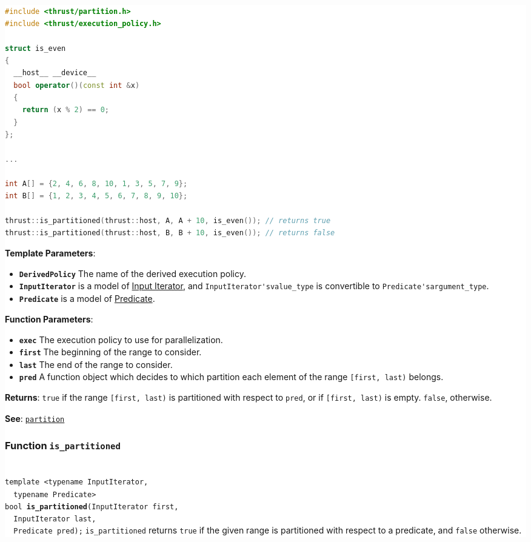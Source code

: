 

```cpp
#include <thrust/partition.h>
#include <thrust/execution_policy.h>

struct is_even
{
  __host__ __device__
  bool operator()(const int &x)
  {
    return (x % 2) == 0;
  }
};

...

int A[] = {2, 4, 6, 8, 10, 1, 3, 5, 7, 9};
int B[] = {1, 2, 3, 4, 5, 6, 7, 8, 9, 10};

thrust::is_partitioned(thrust::host, A, A + 10, is_even()); // returns true
thrust::is_partitioned(thrust::host, B, B + 10, is_even()); // returns false
```

**Template Parameters**:
* **`DerivedPolicy`** The name of the derived execution policy. 
* **`InputIterator`** is a model of <a href="https://en.cppreference.com/w/cpp/iterator/forward_iterator">Input Iterator</a>, and <code>InputIterator's</code><code>value&#95;type</code> is convertible to <code>Predicate's</code><code>argument&#95;type</code>. 
* **`Predicate`** is a model of <a href="https://en.cppreference.com/w/cpp/concepts/predicate">Predicate</a>.

**Function Parameters**:
* **`exec`** The execution policy to use for parallelization. 
* **`first`** The beginning of the range to consider. 
* **`last`** The end of the range to consider. 
* **`pred`** A function object which decides to which partition each element of the range <code>[first, last)</code> belongs. 

**Returns**:
<code>true</code> if the range <code>[first, last)</code> is partitioned with respect to <code>pred</code>, or if <code>[first, last)</code> is empty. <code>false</code>, otherwise.

**See**:
<code><a href="/thrust/api/groups/group__partitioning.html#function-partition">partition</a></code>

<h3 id="function-is_partitioned">
Function <code>is&#95;partitioned</code>
</h3>

<code class="doxybook">
<span>template &lt;typename InputIterator,</span>
<span>&nbsp;&nbsp;typename Predicate&gt;</span>
<span>bool </span><span><b>is_partitioned</b>(InputIterator first,</span>
<span>&nbsp;&nbsp;InputIterator last,</span>
<span>&nbsp;&nbsp;Predicate pred);</span></code>
<code>is&#95;partitioned</code> returns <code>true</code> if the given range is partitioned with respect to a predicate, and <code>false</code> otherwise.
